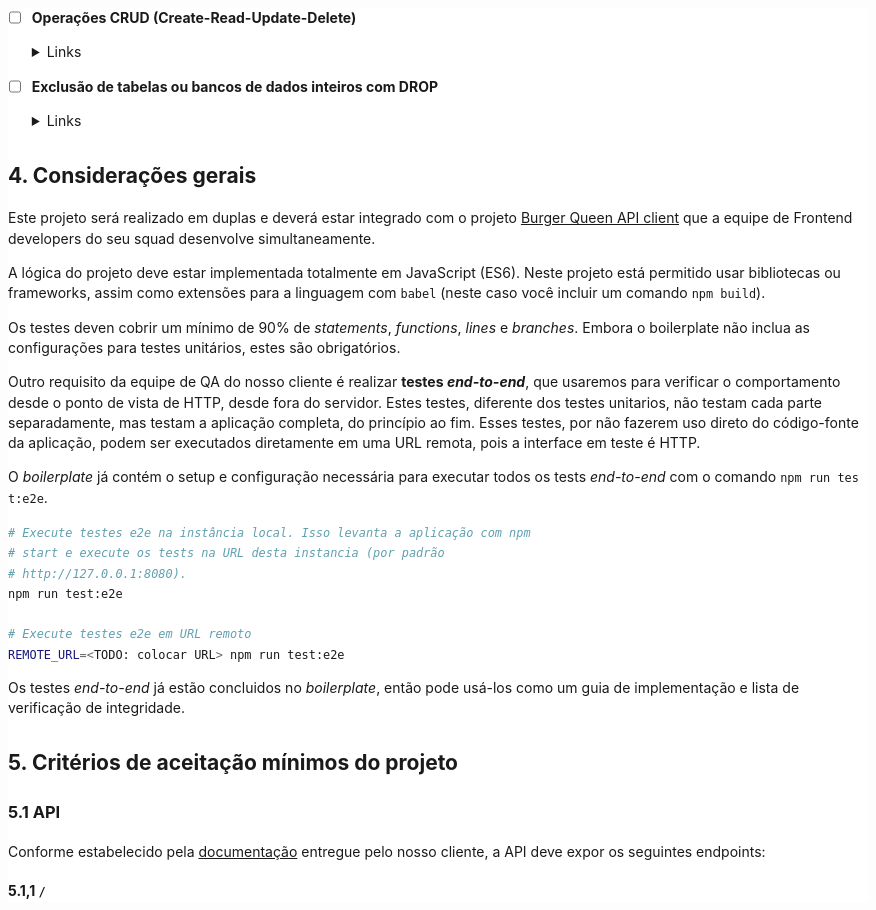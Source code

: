 - [ ] **Operações CRUD (Create-Read-Update-Delete)**

  <details><summary>Links</summary></details>

- [ ] **Exclusão de tabelas ou bancos de dados inteiros com DROP**

  <details><summary>Links</summary></details>

## 4. Considerações gerais

Este projeto será realizado em duplas e deverá estar integrado com o projeto
[Burger Queen API client](../04-burger-queen-api-client)
que a equipe de Frontend developers do seu squad desenvolve simultaneamente.

A lógica do projeto deve estar implementada totalmente em JavaScript (ES6).
Neste projeto está permitido usar bibliotecas ou frameworks, assim como
extensões para a linguagem com `babel` (neste caso você incluir um
comando `npm build`).

Os testes deven cobrir um mínimo de 90% de _statements_, _functions_,
_lines_ e _branches_. Embora o boilerplate não inclua as configurações para
testes unitários, estes são obrigatórios.

Outro requisito da equipe de QA do nosso cliente é realizar
**testes _end-to-end_**, que usaremos para verificar o comportamento desde o
ponto de vista de HTTP, desde fora do servidor. Estes testes, diferente dos
testes unitarios, não testam cada parte separadamente, mas testam a
aplicação completa, do princípio ao fim. Esses testes, por não fazerem uso direto
do código-fonte da aplicação, podem ser executados diretamente em uma URL
remota, pois a interface em teste é HTTP.

O _boilerplate_ já contém o setup e configuração
necessária para executar todos os tests _end-to-end_ com o comando `npm run test:e2e`.

```sh
# Execute testes e2e na instância local. Isso levanta a aplicação com npm
# start e execute os tests na URL desta instancia (por padrão
# http://127.0.0.1:8080).
npm run test:e2e

# Execute testes e2e em URL remoto
REMOTE_URL=<TODO: colocar URL> npm run test:e2e
```

Os testes _end-to-end_ já estão concluidos no _boilerplate_, então pode
usá-los como um guia de implementação e lista de verificação de integridade.

## 5. Critérios de aceitação mínimos do projeto

### 5.1 API

Conforme estabelecido pela [documentação](https://laboratoria.github.io/burger-queen-api/)
entregue pelo nosso cliente, a API deve expor os seguintes endpoints:

#### 5.1,1 `/`
